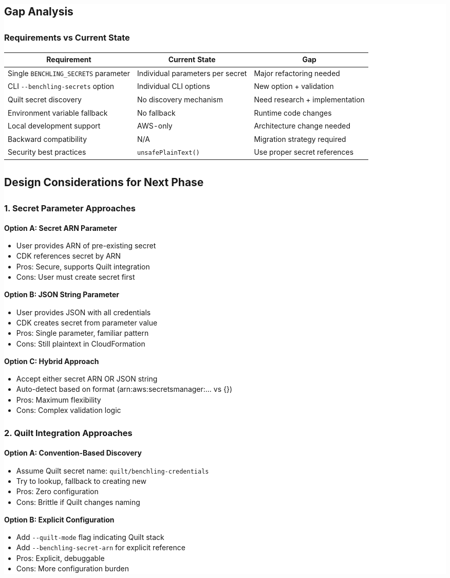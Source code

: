 ## Gap Analysis

### Requirements vs Current State

| Requirement | Current State | Gap |
|-------------|---------------|-----|
| Single `BENCHLING_SECRETS` parameter | Individual parameters per secret | Major refactoring needed |
| CLI `--benchling-secrets` option | Individual CLI options | New option + validation |
| Quilt secret discovery | No discovery mechanism | Need research + implementation |
| Environment variable fallback | No fallback | Runtime code changes |
| Local development support | AWS-only | Architecture change needed |
| Backward compatibility | N/A | Migration strategy required |
| Security best practices | `unsafePlainText()` | Use proper secret references |

## Design Considerations for Next Phase

### 1. Secret Parameter Approaches

**Option A: Secret ARN Parameter**
- User provides ARN of pre-existing secret
- CDK references secret by ARN
- Pros: Secure, supports Quilt integration
- Cons: User must create secret first

**Option B: JSON String Parameter**
- User provides JSON with all credentials
- CDK creates secret from parameter value
- Pros: Single parameter, familiar pattern
- Cons: Still plaintext in CloudFormation

**Option C: Hybrid Approach**
- Accept either secret ARN OR JSON string
- Auto-detect based on format (arn:aws:secretsmanager:... vs {})
- Pros: Maximum flexibility
- Cons: Complex validation logic

### 2. Quilt Integration Approaches

**Option A: Convention-Based Discovery**
- Assume Quilt secret name: `quilt/benchling-credentials`
- Try to lookup, fallback to creating new
- Pros: Zero configuration
- Cons: Brittle if Quilt changes naming

**Option B: Explicit Configuration**
- Add `--quilt-mode` flag indicating Quilt stack
- Add `--benchling-secret-arn` for explicit reference
- Pros: Explicit, debuggable
- Cons: More configuration burden
